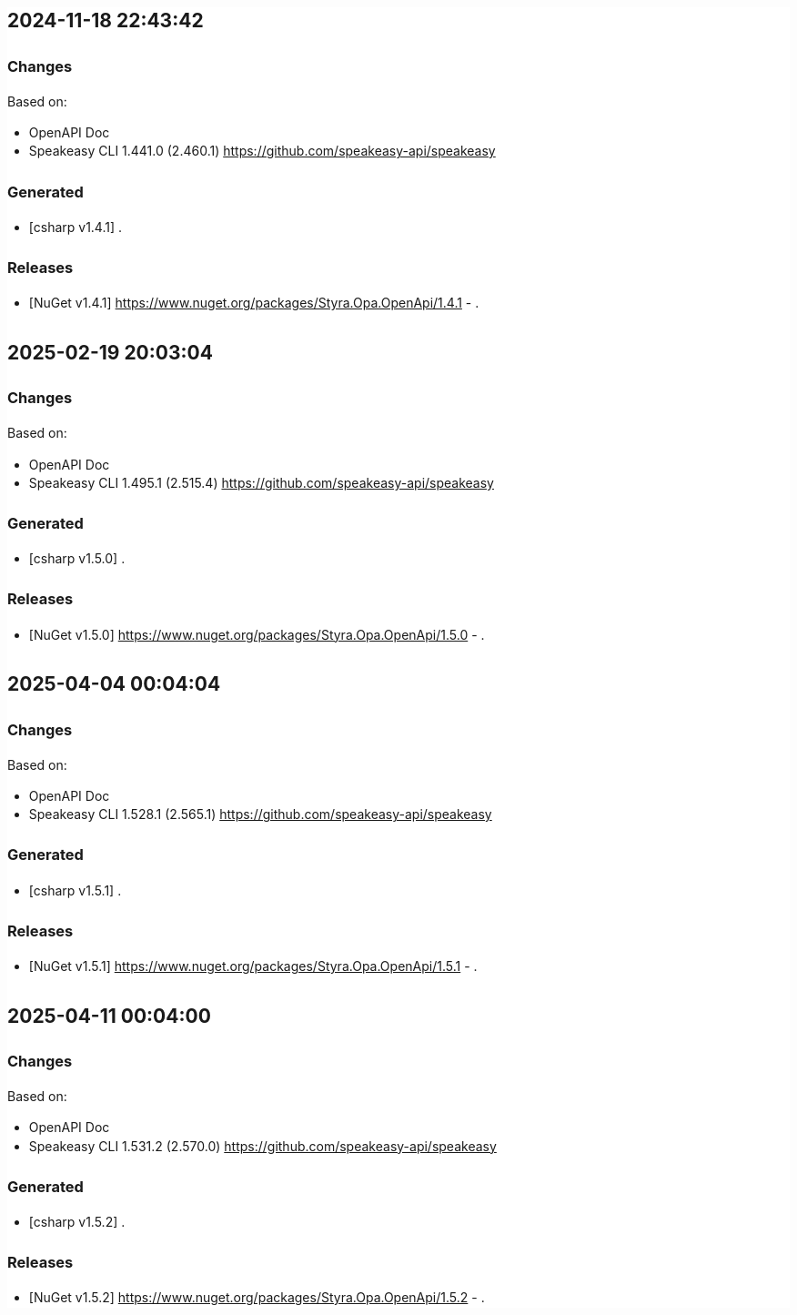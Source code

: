 ## 2024-11-18 22:43:42
### Changes
Based on:
- OpenAPI Doc  
- Speakeasy CLI 1.441.0 (2.460.1) https://github.com/speakeasy-api/speakeasy
### Generated
- [csharp v1.4.1] .
### Releases
- [NuGet v1.4.1] https://www.nuget.org/packages/Styra.Opa.OpenApi/1.4.1 - .

## 2025-02-19 20:03:04
### Changes
Based on:
- OpenAPI Doc  
- Speakeasy CLI 1.495.1 (2.515.4) https://github.com/speakeasy-api/speakeasy
### Generated
- [csharp v1.5.0] .
### Releases
- [NuGet v1.5.0] https://www.nuget.org/packages/Styra.Opa.OpenApi/1.5.0 - .

## 2025-04-04 00:04:04
### Changes
Based on:
- OpenAPI Doc  
- Speakeasy CLI 1.528.1 (2.565.1) https://github.com/speakeasy-api/speakeasy
### Generated
- [csharp v1.5.1] .
### Releases
- [NuGet v1.5.1] https://www.nuget.org/packages/Styra.Opa.OpenApi/1.5.1 - .

## 2025-04-11 00:04:00
### Changes
Based on:
- OpenAPI Doc  
- Speakeasy CLI 1.531.2 (2.570.0) https://github.com/speakeasy-api/speakeasy
### Generated
- [csharp v1.5.2] .
### Releases
- [NuGet v1.5.2] https://www.nuget.org/packages/Styra.Opa.OpenApi/1.5.2 - .
